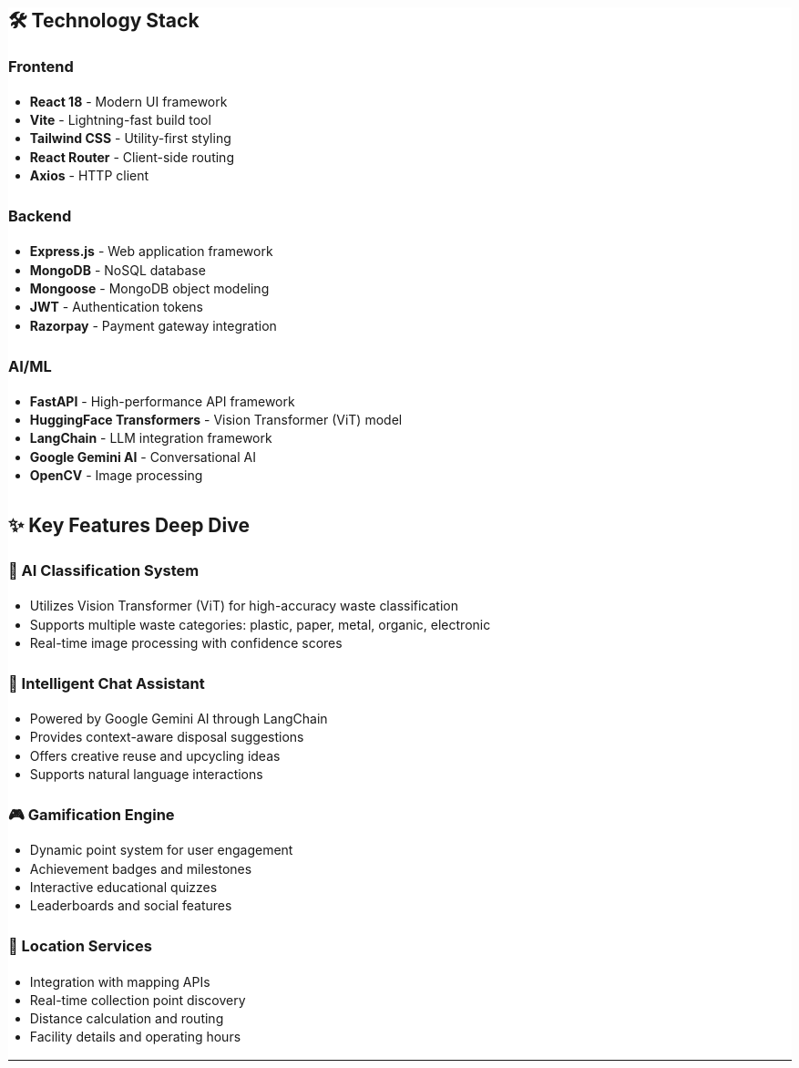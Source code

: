 
## 🛠️ Technology Stack

### Frontend
- **React 18** - Modern UI framework
- **Vite** - Lightning-fast build tool
- **Tailwind CSS** - Utility-first styling
- **React Router** - Client-side routing
- **Axios** - HTTP client

### Backend  
- **Express.js** - Web application framework
- **MongoDB** - NoSQL database
- **Mongoose** - MongoDB object modeling
- **JWT** - Authentication tokens
- **Razorpay** - Payment gateway integration

### AI/ML
- **FastAPI** - High-performance API framework
- **HuggingFace Transformers** - Vision Transformer (ViT) model
- **LangChain** - LLM integration framework
- **Google Gemini AI** - Conversational AI
- **OpenCV** - Image processing

## ✨ Key Features Deep Dive

### 🤖 AI Classification System
- Utilizes Vision Transformer (ViT) for high-accuracy waste classification
- Supports multiple waste categories: plastic, paper, metal, organic, electronic
- Real-time image processing with confidence scores

### 💬 Intelligent Chat Assistant
- Powered by Google Gemini AI through LangChain
- Provides context-aware disposal suggestions
- Offers creative reuse and upcycling ideas
- Supports natural language interactions

### 🎮 Gamification Engine
- Dynamic point system for user engagement
- Achievement badges and milestones
- Interactive educational quizzes
- Leaderboards and social features

### 📍 Location Services
- Integration with mapping APIs
- Real-time collection point discovery
- Distance calculation and routing
- Facility details and operating hours

---